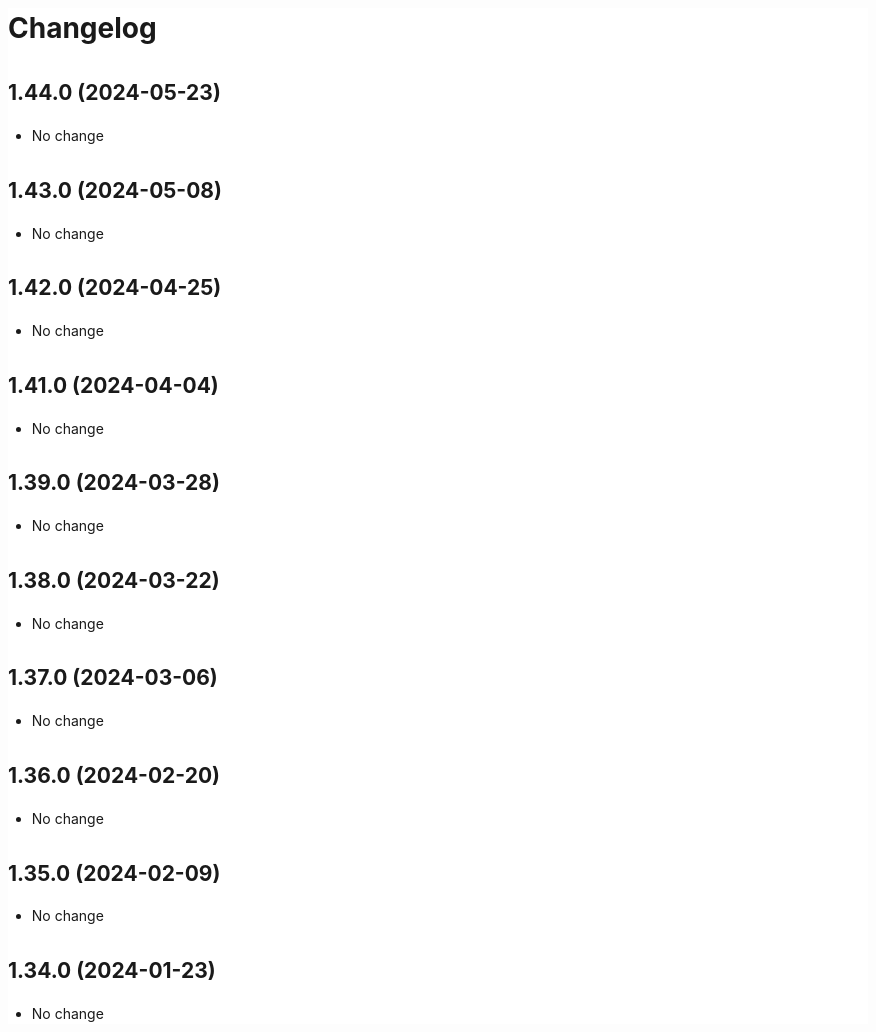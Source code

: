 # Changelog

## 1.44.0 (2024-05-23)

* No change


## 1.43.0 (2024-05-08)

* No change


## 1.42.0 (2024-04-25)

* No change


## 1.41.0 (2024-04-04)

* No change


## 1.39.0 (2024-03-28)

* No change


## 1.38.0 (2024-03-22)

* No change


## 1.37.0 (2024-03-06)

* No change


## 1.36.0 (2024-02-20)

* No change


## 1.35.0 (2024-02-09)

* No change


## 1.34.0 (2024-01-23)

* No change

